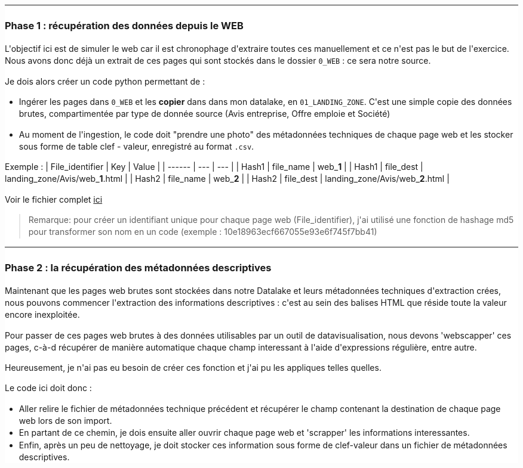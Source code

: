 ***

### Phase 1 : récupération des données depuis le WEB

L'objectif ici est de simuler le web car il est chronophage d'extraire toutes ces manuellement et ce n'est pas le but de l'exercice. 
Nous avons donc déjà un extrait de ces pages qui sont stockés dans le dossier `0_WEB` : ce sera notre source.

Je dois alors créer un code python permettant de : 
- Ingérer les pages dans `0_WEB` et les **copier** dans dans mon datalake, en `01_LANDING_ZONE`. C'est une simple copie des données brutes, compartimentée par type de donnée source (Avis entreprise, Offre emploie et Société)

- Au moment de l'ingestion, le code doit "prendre une photo" des métadonnées techniques de chaque page web et les stocker sous forme de table clef - valeur, enregistré au format `.csv`.

Exemple : 
| File_identifier   | Key | Value |
| ------ | --- | --- |
| Hash1 | file_name  | web_**1** |
| Hash1 | file_dest  | landing_zone/Avis/web_**1**.html |
| Hash2 | file_name  | web_**2** |
| Hash2 | file_dest  | landing_zone/Avis/web_**2**.html |

Voir le fichier complet [ici](1_DATALAKE/01_LANDING_ZONE/technical_metadata.csv)

> Remarque: pour créer un identifiant unique pour chaque page web (File_identifier), j'ai utilisé une fonction de hashage md5 pour transformer son nom en un code (exemple : 10e18963ecf667055e93e6f745f7bb41)


***

### Phase 2 : la récupération des métadonnées descriptives

Maintenant que les pages web brutes sont stockées dans notre Datalake et leurs métadonnées techniques d'extraction crées, nous pouvons commencer l'extraction des informations descriptives : c'est au sein des balises HTML que réside toute la valeur encore inexploitée.

Pour passer de ces pages web brutes à des données utilisables par un outil de datavisualisation, nous devons 'webscapper' ces pages, c-à-d récupérer de manière automatique chaque champ interessant à l'aide d'expressions régulière, entre autre.

Heureusement, je n'ai pas eu besoin de créer ces fonction et j'ai pu les appliques telles quelles.

Le code ici doit donc :
- Aller relire le fichier de métadonnées technique précédent et récupérer le champ contenant la destination de chaque page web lors de son import.
- En partant de ce chemin, je dois ensuite aller ouvrir chaque page web et 'scrapper' les informations interessantes.
- Enfin, après un peu de nettoyage, je doit stocker ces information sous forme de clef-valeur dans un fichier de métadonnées descriptives.
